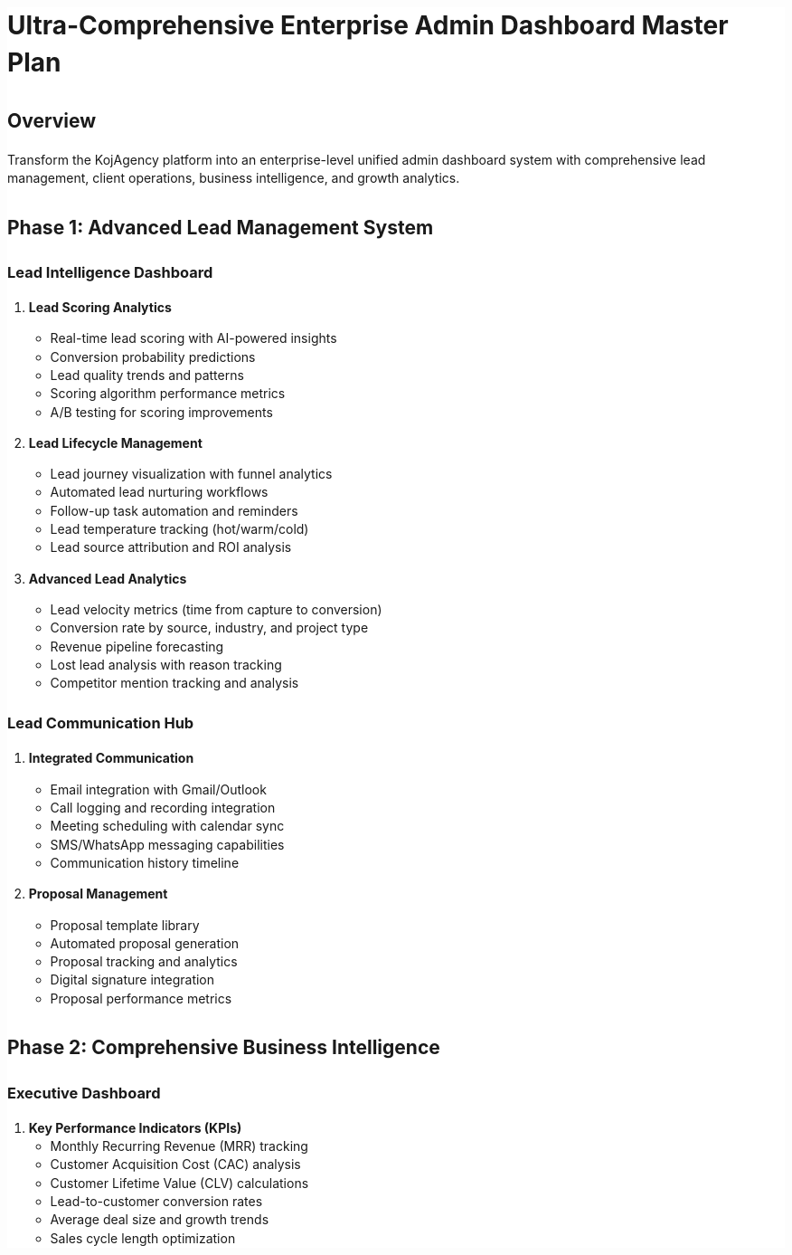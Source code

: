 # Ultra-Comprehensive Enterprise Admin Dashboard Master Plan

## Overview
Transform the KojAgency platform into an enterprise-level unified admin dashboard system with comprehensive lead management, client operations, business intelligence, and growth analytics.

## Phase 1: Advanced Lead Management System

### Lead Intelligence Dashboard
1. **Lead Scoring Analytics**
   - Real-time lead scoring with AI-powered insights
   - Conversion probability predictions
   - Lead quality trends and patterns
   - Scoring algorithm performance metrics
   - A/B testing for scoring improvements

2. **Lead Lifecycle Management**
   - Lead journey visualization with funnel analytics
   - Automated lead nurturing workflows
   - Follow-up task automation and reminders
   - Lead temperature tracking (hot/warm/cold)
   - Lead source attribution and ROI analysis

3. **Advanced Lead Analytics**
   - Lead velocity metrics (time from capture to conversion)
   - Conversion rate by source, industry, and project type
   - Revenue pipeline forecasting
   - Lost lead analysis with reason tracking
   - Competitor mention tracking and analysis

### Lead Communication Hub
1. **Integrated Communication**
   - Email integration with Gmail/Outlook
   - Call logging and recording integration
   - Meeting scheduling with calendar sync
   - SMS/WhatsApp messaging capabilities
   - Communication history timeline

2. **Proposal Management**
   - Proposal template library
   - Automated proposal generation
   - Proposal tracking and analytics
   - Digital signature integration
   - Proposal performance metrics

## Phase 2: Comprehensive Business Intelligence

### Executive Dashboard
1. **Key Performance Indicators (KPIs)**
   - Monthly Recurring Revenue (MRR) tracking
   - Customer Acquisition Cost (CAC) analysis
   - Customer Lifetime Value (CLV) calculations
   - Lead-to-customer conversion rates
   - Average deal size and growth trends
   - Sales cycle length optimization
